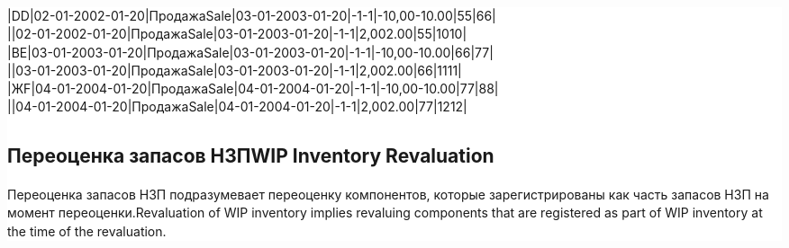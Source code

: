 |<span data-ttu-id="2ad8c-390">D</span><span class="sxs-lookup"><span data-stu-id="2ad8c-390">D</span></span>|<span data-ttu-id="2ad8c-391">02-01-20</span><span class="sxs-lookup"><span data-stu-id="2ad8c-391">02-01-20</span></span>|<span data-ttu-id="2ad8c-392">Продажа</span><span class="sxs-lookup"><span data-stu-id="2ad8c-392">Sale</span></span>|<span data-ttu-id="2ad8c-393">03-01-20</span><span class="sxs-lookup"><span data-stu-id="2ad8c-393">03-01-20</span></span>|<span data-ttu-id="2ad8c-394">-1</span><span class="sxs-lookup"><span data-stu-id="2ad8c-394">-1</span></span>|<span data-ttu-id="2ad8c-395">-10,00</span><span class="sxs-lookup"><span data-stu-id="2ad8c-395">-10.00</span></span>|<span data-ttu-id="2ad8c-396">5</span><span class="sxs-lookup"><span data-stu-id="2ad8c-396">5</span></span>|<span data-ttu-id="2ad8c-397">6</span><span class="sxs-lookup"><span data-stu-id="2ad8c-397">6</span></span>|  
||<span data-ttu-id="2ad8c-398">02-01-20</span><span class="sxs-lookup"><span data-stu-id="2ad8c-398">02-01-20</span></span>|<span data-ttu-id="2ad8c-399">Продажа</span><span class="sxs-lookup"><span data-stu-id="2ad8c-399">Sale</span></span>|<span data-ttu-id="2ad8c-400">03-01-20</span><span class="sxs-lookup"><span data-stu-id="2ad8c-400">03-01-20</span></span>|<span data-ttu-id="2ad8c-401">-1</span><span class="sxs-lookup"><span data-stu-id="2ad8c-401">-1</span></span>|<span data-ttu-id="2ad8c-402">2,00</span><span class="sxs-lookup"><span data-stu-id="2ad8c-402">2.00</span></span>|<span data-ttu-id="2ad8c-403">5</span><span class="sxs-lookup"><span data-stu-id="2ad8c-403">5</span></span>|<span data-ttu-id="2ad8c-404">10</span><span class="sxs-lookup"><span data-stu-id="2ad8c-404">10</span></span>|  
|<span data-ttu-id="2ad8c-405">В</span><span class="sxs-lookup"><span data-stu-id="2ad8c-405">E</span></span>|<span data-ttu-id="2ad8c-406">03-01-20</span><span class="sxs-lookup"><span data-stu-id="2ad8c-406">03-01-20</span></span>|<span data-ttu-id="2ad8c-407">Продажа</span><span class="sxs-lookup"><span data-stu-id="2ad8c-407">Sale</span></span>|<span data-ttu-id="2ad8c-408">03-01-20</span><span class="sxs-lookup"><span data-stu-id="2ad8c-408">03-01-20</span></span>|<span data-ttu-id="2ad8c-409">-1</span><span class="sxs-lookup"><span data-stu-id="2ad8c-409">-1</span></span>|<span data-ttu-id="2ad8c-410">-10,00</span><span class="sxs-lookup"><span data-stu-id="2ad8c-410">-10.00</span></span>|<span data-ttu-id="2ad8c-411">6</span><span class="sxs-lookup"><span data-stu-id="2ad8c-411">6</span></span>|<span data-ttu-id="2ad8c-412">7</span><span class="sxs-lookup"><span data-stu-id="2ad8c-412">7</span></span>|  
||<span data-ttu-id="2ad8c-413">03-01-20</span><span class="sxs-lookup"><span data-stu-id="2ad8c-413">03-01-20</span></span>|<span data-ttu-id="2ad8c-414">Продажа</span><span class="sxs-lookup"><span data-stu-id="2ad8c-414">Sale</span></span>|<span data-ttu-id="2ad8c-415">03-01-20</span><span class="sxs-lookup"><span data-stu-id="2ad8c-415">03-01-20</span></span>|<span data-ttu-id="2ad8c-416">-1</span><span class="sxs-lookup"><span data-stu-id="2ad8c-416">-1</span></span>|<span data-ttu-id="2ad8c-417">2,00</span><span class="sxs-lookup"><span data-stu-id="2ad8c-417">2.00</span></span>|<span data-ttu-id="2ad8c-418">6</span><span class="sxs-lookup"><span data-stu-id="2ad8c-418">6</span></span>|<span data-ttu-id="2ad8c-419">11</span><span class="sxs-lookup"><span data-stu-id="2ad8c-419">11</span></span>|  
|<span data-ttu-id="2ad8c-420">Ж</span><span class="sxs-lookup"><span data-stu-id="2ad8c-420">F</span></span>|<span data-ttu-id="2ad8c-421">04-01-20</span><span class="sxs-lookup"><span data-stu-id="2ad8c-421">04-01-20</span></span>|<span data-ttu-id="2ad8c-422">Продажа</span><span class="sxs-lookup"><span data-stu-id="2ad8c-422">Sale</span></span>|<span data-ttu-id="2ad8c-423">04-01-20</span><span class="sxs-lookup"><span data-stu-id="2ad8c-423">04-01-20</span></span>|<span data-ttu-id="2ad8c-424">-1</span><span class="sxs-lookup"><span data-stu-id="2ad8c-424">-1</span></span>|<span data-ttu-id="2ad8c-425">-10,00</span><span class="sxs-lookup"><span data-stu-id="2ad8c-425">-10.00</span></span>|<span data-ttu-id="2ad8c-426">7</span><span class="sxs-lookup"><span data-stu-id="2ad8c-426">7</span></span>|<span data-ttu-id="2ad8c-427">8</span><span class="sxs-lookup"><span data-stu-id="2ad8c-427">8</span></span>|  
||<span data-ttu-id="2ad8c-428">04-01-20</span><span class="sxs-lookup"><span data-stu-id="2ad8c-428">04-01-20</span></span>|<span data-ttu-id="2ad8c-429">Продажа</span><span class="sxs-lookup"><span data-stu-id="2ad8c-429">Sale</span></span>|<span data-ttu-id="2ad8c-430">04-01-20</span><span class="sxs-lookup"><span data-stu-id="2ad8c-430">04-01-20</span></span>|<span data-ttu-id="2ad8c-431">-1</span><span class="sxs-lookup"><span data-stu-id="2ad8c-431">-1</span></span>|<span data-ttu-id="2ad8c-432">2,00</span><span class="sxs-lookup"><span data-stu-id="2ad8c-432">2.00</span></span>|<span data-ttu-id="2ad8c-433">7</span><span class="sxs-lookup"><span data-stu-id="2ad8c-433">7</span></span>|<span data-ttu-id="2ad8c-434">12</span><span class="sxs-lookup"><span data-stu-id="2ad8c-434">12</span></span>|  

## <a name="wip-inventory-revaluation"></a><span data-ttu-id="2ad8c-435">Переоценка запасов НЗП</span><span class="sxs-lookup"><span data-stu-id="2ad8c-435">WIP Inventory Revaluation</span></span>  
<span data-ttu-id="2ad8c-436">Переоценка запасов НЗП подразумевает переоценку компонентов, которые зарегистрированы как часть запасов НЗП на момент переоценки.</span><span class="sxs-lookup"><span data-stu-id="2ad8c-436">Revaluation of WIP inventory implies revaluing components that are registered as part of WIP inventory at the time of the revaluation.</span></span>  
